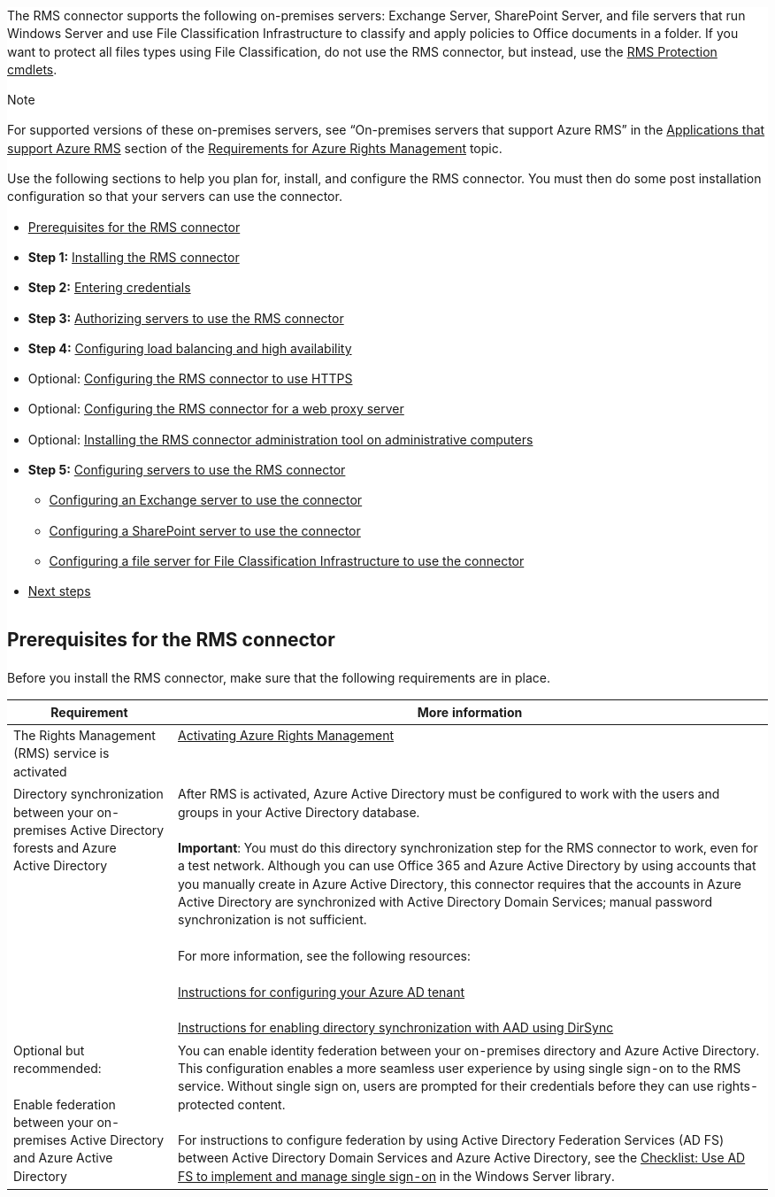 The RMS connector supports the following on-premises servers: Exchange Server, SharePoint Server, and file servers that run Windows Server and use File Classification Infrastructure to classify and apply policies to Office documents in a folder. If you want to protect all files types using File Classification, do not use the RMS connector, but instead, use the [RMS Protection cmdlets](https://msdn.microsoft.com/library/azure/mt433195.aspx).

> [!NOTE]
> For supported versions of these on-premises servers, see “On-premises servers that support Azure RMS” in the [Applications that support Azure RMS](../Topic/Requirements_for_Azure_Rights_Management.md#BKMK_SupportedApplications) section of the [Requirements for Azure Rights Management](../Topic/Requirements_for_Azure_Rights_Management.md) topic.

Use the following sections to help you plan for, install, and configure the RMS connector. You must then do some post installation configuration so that your servers can use the connector.

-   [Prerequisites for the RMS connector](../Topic/Deploying_the_Azure_Rights_Management_Connector.md#BKMK_Prereqs)

-   **Step 1:**  [Installing the RMS connector](../Topic/Deploying_the_Azure_Rights_Management_Connector.md#BKMK_InstallingConnector)

-   **Step 2:**  [Entering credentials](../Topic/Deploying_the_Azure_Rights_Management_Connector.md#EnteringCredentials)

-   **Step 3:**  [Authorizing servers to use the RMS connector](../Topic/Deploying_the_Azure_Rights_Management_Connector.md#AuthorizingServers)

-   **Step 4:**  [Configuring load balancing and high availability](../Topic/Deploying_the_Azure_Rights_Management_Connector.md#ConfiguringConnector)

-   Optional: [Configuring the RMS connector to use HTTPS](../Topic/Deploying_the_Azure_Rights_Management_Connector.md#BKMK_ConfiguringHTTPS)

-   Optional: [Configuring the RMS connector for a web proxy server](../Topic/Deploying_the_Azure_Rights_Management_Connector.md#BKMK_ConfiguringWebProxy)

-   Optional: [Installing the RMS connector administration tool on administrative computers](../Topic/Deploying_the_Azure_Rights_Management_Connector.md#BKMK_InstallingStandaloneTool)

-   **Step 5:**  [Configuring servers to use the RMS connector](../Topic/Deploying_the_Azure_Rights_Management_Connector.md#ConfiguringServers)

    -   [Configuring an Exchange server to use the connector](../Topic/Deploying_the_Azure_Rights_Management_Connector.md#BKMK_ExchangeServer)

    -   [Configuring a SharePoint server to use the connector](../Topic/Deploying_the_Azure_Rights_Management_Connector.md#BKMK_ConfiguringSharePoint)

    -   [Configuring a file server for File Classification Infrastructure to use the connector](../Topic/Deploying_the_Azure_Rights_Management_Connector.md#BKMK_FileServer)

-   [Next steps](../Topic/Deploying_the_Azure_Rights_Management_Connector.md#BKMK_NextSteps)

## <a name="BKMK_Prereqs"></a>Prerequisites for the RMS connector
Before you install the RMS connector, make sure that the following requirements are in place.

|Requirement|More information|
|---------------|--------------------|
|The Rights Management (RMS) service is activated|[Activating Azure Rights Management](../Topic/Activating_Azure_Rights_Management.md)|
|Directory synchronization between your on-premises Active Directory forests and Azure Active Directory|After RMS is activated, Azure Active Directory must be configured to work with the users and groups in your Active Directory database.<br /><br />**Important**: You must do this directory synchronization step for the RMS connector to work, even for a test network. Although you can use Office 365 and Azure Active Directory by using accounts that you manually create in Azure Active Directory, this connector requires that the accounts in Azure Active Directory are synchronized with Active Directory Domain Services; manual password synchronization is not sufficient.<br /><br />For more information, see the following resources:<br /><br />[Instructions for configuring your Azure AD tenant](http://technet.microsoft.com/library/hh967611.aspx)<br /><br />[Instructions for enabling directory synchronization with AAD using DirSync](http://technet.microsoft.com/library/hh967642.aspx)|
|Optional but recommended:<br /><br />Enable federation between your on-premises Active Directory and Azure Active Directory|You can enable identity federation between your on-premises directory and Azure Active Directory. This configuration enables a more seamless user experience by using single sign-on to the RMS service. Without single sign on, users are prompted for their credentials before they can use rights-protected content.<br /><br />For instructions to configure federation by using Active Directory Federation Services (AD FS) between Active Directory Domain Services and Azure Active Directory, see the [Checklist: Use AD FS to implement and manage single sign-on](http://technet.microsoft.com/library/jj205462.aspx) in the Windows Server library.|